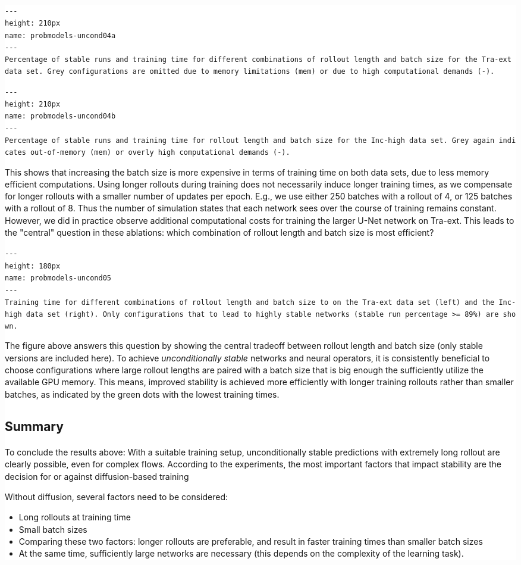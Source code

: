 ```{figure} resources/probmodels-uncond04a.png
---
height: 210px
name: probmodels-uncond04a
---
Percentage of stable runs and training time for different combinations of rollout length and batch size for the Tra-ext data set. Grey configurations are omitted due to memory limitations (mem) or due to high computational demands (-).
```

```{figure} resources/probmodels-uncond04b.png
---
height: 210px
name: probmodels-uncond04b
---
Percentage of stable runs and training time for rollout length and batch size for the Inc-high data set. Grey again indicates out-of-memory (mem) or overly high computational demands (-).
```

This shows that increasing the batch size is more expensive in terms of training time on both data sets, due to less memory efficient computations. Using longer rollouts during training does not necessarily induce longer training times, as we compensate for longer rollouts with a smaller number of updates per epoch. E.g., we use either 250 batches with a rollout of 4, or 125 batches with a rollout of 8. Thus the number of simulation states that each network sees over the course of training remains constant. However, we did in practice observe additional computational costs for training the larger U-Net network on Tra-ext. This leads to the "central" question in these ablations: which combination of rollout length and batch size is most efficient?

```{figure} resources/probmodels-uncond05.png
---
height: 180px
name: probmodels-uncond05
---
Training time for different combinations of rollout length and batch size to on the Tra-ext data set (left) and the Inc-high data set (right). Only configurations that to lead to highly stable networks (stable run percentage >= 89%) are shown.
```

The figure above answers this question by showing the central tradeoff between rollout length and batch size (only stable versions are included here). 
To achieve _unconditionally stable_ networks and neural operators, it is consistently beneficial to choose configurations where large rollout lengths are paired with a batch size that is big enough the sufficiently utilize the available GPU memory. This means, improved stability is achieved more efficiently with longer training rollouts rather than smaller batches, as indicated by the green dots with the lowest training times.

## Summary 

To conclude the results above: With a suitable training setup, unconditionally stable predictions with extremely long rollout are clearly possible, even for complex flows. According to the experiments, the most important factors that impact stability are the decision for or against diffusion-based training

Without diffusion, several factors need to be considered:
- Long rollouts at training time
- Small batch sizes
- Comparing these two factors: longer rollouts are preferable, and result in faster training times than smaller batch sizes
- At the same time, sufficiently large networks are necessary (this depends on the complexity of the learning task).
